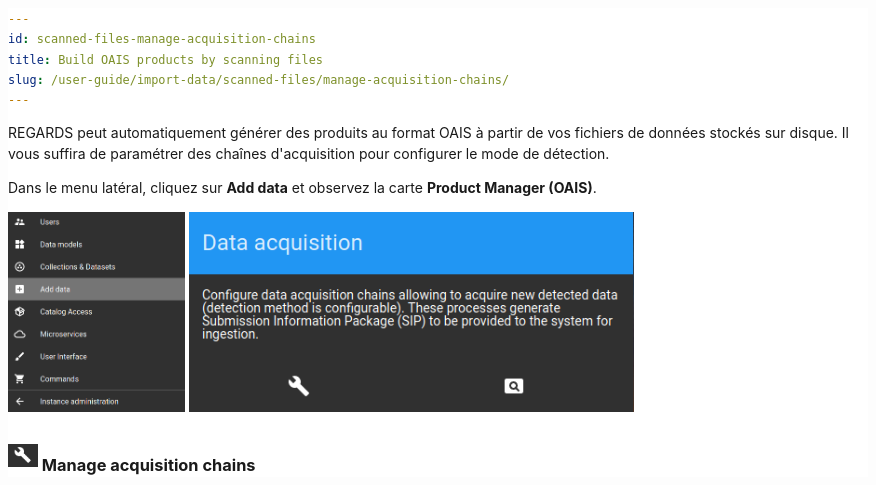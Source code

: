 ```yaml
---
id: scanned-files-manage-acquisition-chains
title: Build OAIS products by scanning files
slug: /user-guide/import-data/scanned-files/manage-acquisition-chains/
---
```


REGARDS peut automatiquement générer des produits au format OAIS à partir de vos fichiers de données stockés sur disque.
Il vous suffira de paramétrer des chaînes d'acquisition pour configurer le mode de détection.

Dans le menu latéral, cliquez sur **Add data** et observez la carte **Product Manager (OAIS)**.

<img src="/images/user-documentation/regards-icons/admin/menu-add-data.png" alt="menu" height="200"/>
<img src="/images/user-documentation/v1.4/4_2-dataprovider/acquisition-card.png" alt="acquisition card" height="200"/>


### <img src="/images/user-documentation/regards-icons/admin/configure.png" alt="configure" height="30" width="30"/> Manage acquisition chains
